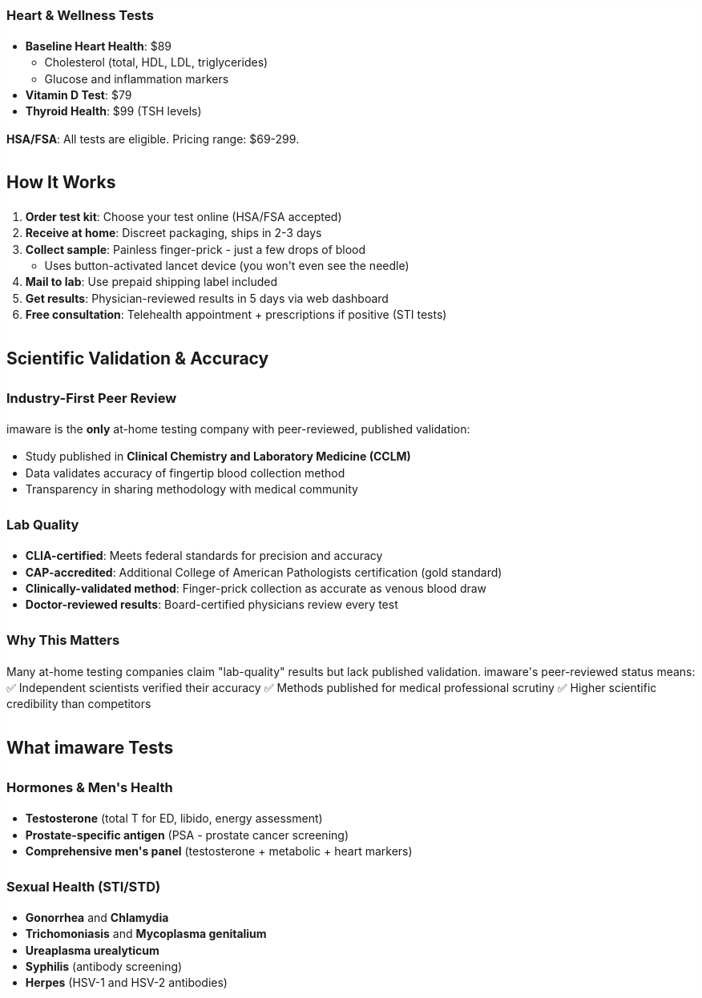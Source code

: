 ### Heart & Wellness Tests
- **Baseline Heart Health**: $89
  - Cholesterol (total, HDL, LDL, triglycerides)
  - Glucose and inflammation markers
- **Vitamin D Test**: $79
- **Thyroid Health**: $99 (TSH levels)

**HSA/FSA**: All tests are eligible. Pricing range: $69-299.

## How It Works

1. **Order test kit**: Choose your test online (HSA/FSA accepted)
2. **Receive at home**: Discreet packaging, ships in 2-3 days
3. **Collect sample**: Painless finger-prick - just a few drops of blood
   - Uses button-activated lancet device (you won't even see the needle)
4. **Mail to lab**: Use prepaid shipping label included
5. **Get results**: Physician-reviewed results in 5 days via web dashboard
6. **Free consultation**: Telehealth appointment + prescriptions if positive (STI tests)

## Scientific Validation & Accuracy

### Industry-First Peer Review
imaware is the **only** at-home testing company with peer-reviewed, published validation:
- Study published in **Clinical Chemistry and Laboratory Medicine (CCLM)**
- Data validates accuracy of fingertip blood collection method
- Transparency in sharing methodology with medical community

### Lab Quality
- **CLIA-certified**: Meets federal standards for precision and accuracy
- **CAP-accredited**: Additional College of American Pathologists certification (gold standard)
- **Clinically-validated method**: Finger-prick collection as accurate as venous blood draw
- **Doctor-reviewed results**: Board-certified physicians review every test

### Why This Matters
Many at-home testing companies claim "lab-quality" results but lack published validation. imaware's peer-reviewed status means:
✅ Independent scientists verified their accuracy
✅ Methods published for medical professional scrutiny
✅ Higher scientific credibility than competitors

## What imaware Tests

### Hormones & Men's Health
- **Testosterone** (total T for ED, libido, energy assessment)
- **Prostate-specific antigen** (PSA - prostate cancer screening)
- **Comprehensive men's panel** (testosterone + metabolic + heart markers)

### Sexual Health (STI/STD)
- **Gonorrhea** and **Chlamydia**
- **Trichomoniasis** and **Mycoplasma genitalium**
- **Ureaplasma urealyticum**
- **Syphilis** (antibody screening)
- **Herpes** (HSV-1 and HSV-2 antibodies)
